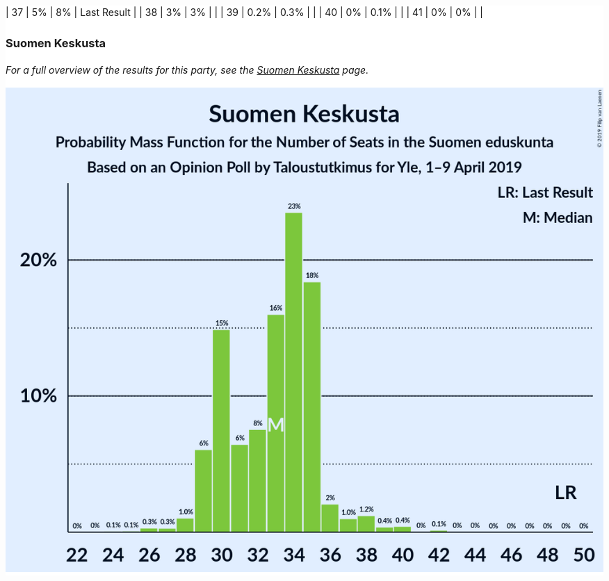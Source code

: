 | 37 | 5% | 8% | Last Result |
| 38 | 3% | 3% |  |
| 39 | 0.2% | 0.3% |  |
| 40 | 0% | 0.1% |  |
| 41 | 0% | 0% |  |

### Suomen Keskusta

*For a full overview of the results for this party, see the [Suomen Keskusta](party-suomenkeskusta.html) page.*

![Graph with seats probability mass function not yet produced](2019-04-09-Taloustutkimus-seats-pmf-suomenkeskusta.png "Seats Probability Mass Function")
